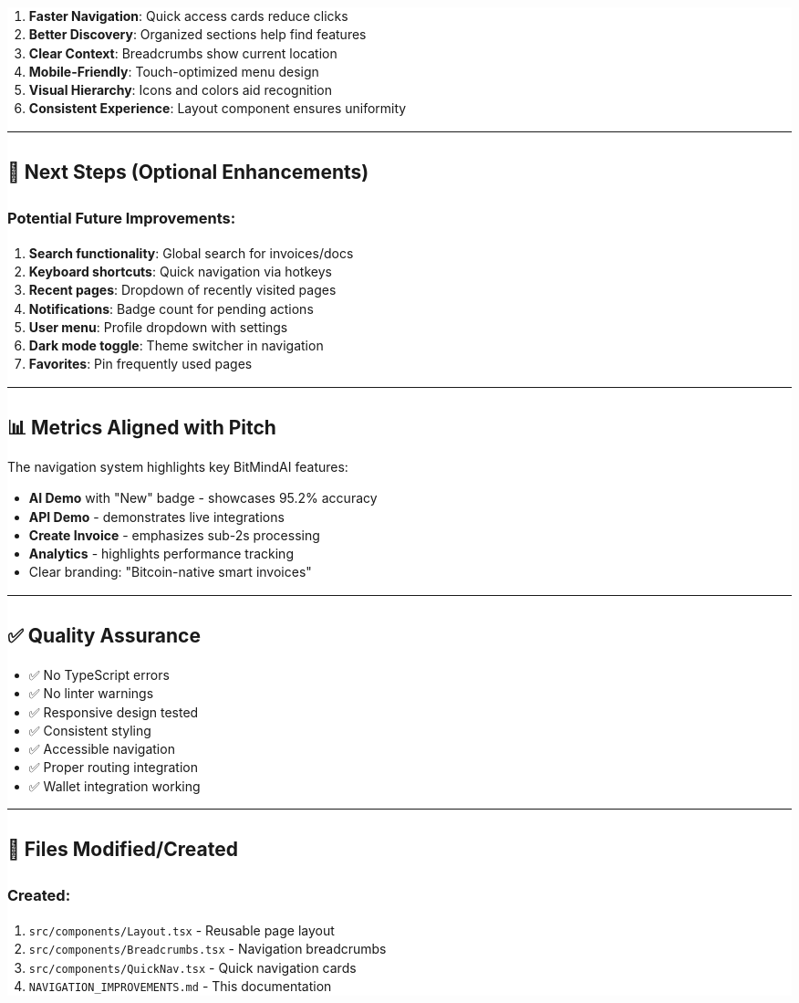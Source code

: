 1. **Faster Navigation**: Quick access cards reduce clicks
2. **Better Discovery**: Organized sections help find features
3. **Clear Context**: Breadcrumbs show current location
4. **Mobile-Friendly**: Touch-optimized menu design
5. **Visual Hierarchy**: Icons and colors aid recognition
6. **Consistent Experience**: Layout component ensures uniformity

---

## 🚀 Next Steps (Optional Enhancements)

### Potential Future Improvements:
1. **Search functionality**: Global search for invoices/docs
2. **Keyboard shortcuts**: Quick navigation via hotkeys
3. **Recent pages**: Dropdown of recently visited pages
4. **Notifications**: Badge count for pending actions
5. **User menu**: Profile dropdown with settings
6. **Dark mode toggle**: Theme switcher in navigation
7. **Favorites**: Pin frequently used pages

---

## 📊 Metrics Aligned with Pitch

The navigation system highlights key BitMindAI features:
- **AI Demo** with "New" badge - showcases 95.2% accuracy
- **API Demo** - demonstrates live integrations
- **Create Invoice** - emphasizes sub-2s processing
- **Analytics** - highlights performance tracking
- Clear branding: "Bitcoin-native smart invoices"

---

## ✅ Quality Assurance

- ✅ No TypeScript errors
- ✅ No linter warnings
- ✅ Responsive design tested
- ✅ Consistent styling
- ✅ Accessible navigation
- ✅ Proper routing integration
- ✅ Wallet integration working

---

## 📁 Files Modified/Created

### Created:
1. `src/components/Layout.tsx` - Reusable page layout
2. `src/components/Breadcrumbs.tsx` - Navigation breadcrumbs
3. `src/components/QuickNav.tsx` - Quick navigation cards
4. `NAVIGATION_IMPROVEMENTS.md` - This documentation
